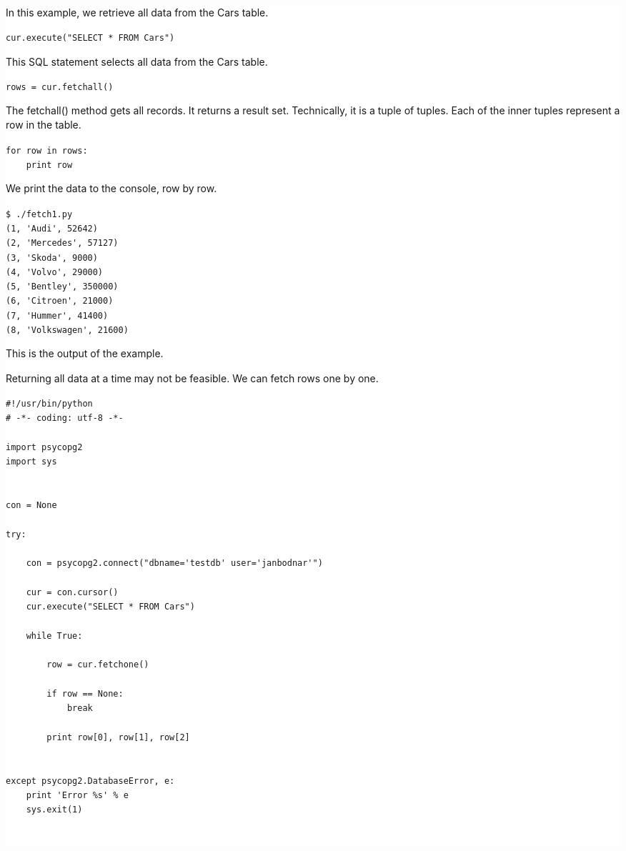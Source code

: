 In this example, we retrieve all data from the Cars table.  
  
```  
cur.execute("SELECT * FROM Cars")  
```  
  
This SQL statement selects all data from the Cars table.  
  
```  
rows = cur.fetchall()  
```  
  
The fetchall() method gets all records. It returns a result set. Technically, it is a tuple of tuples. Each of the inner tuples represent a row in the table.  
  
```  
for row in rows:  
    print row  
```  
  
We print the data to the console, row by row.  
  
```  
$ ./fetch1.py  
(1, 'Audi', 52642)  
(2, 'Mercedes', 57127)  
(3, 'Skoda', 9000)  
(4, 'Volvo', 29000)  
(5, 'Bentley', 350000)  
(6, 'Citroen', 21000)  
(7, 'Hummer', 41400)  
(8, 'Volkswagen', 21600)  
```  
  
This is the output of the example.  
  
Returning all data at a time may not be feasible. We can fetch rows one by one.  
  
```  
#!/usr/bin/python  
# -*- coding: utf-8 -*-  
  
import psycopg2  
import sys  
  
  
con = None  
  
try:  
       
    con = psycopg2.connect("dbname='testdb' user='janbodnar'")   
      
    cur = con.cursor()       
    cur.execute("SELECT * FROM Cars")  
  
    while True:  
        
        row = cur.fetchone()  
          
        if row == None:  
            break  
              
        print row[0], row[1], row[2]  
      
  
except psycopg2.DatabaseError, e:  
    print 'Error %s' % e      
    sys.exit(1)  
      
      
```